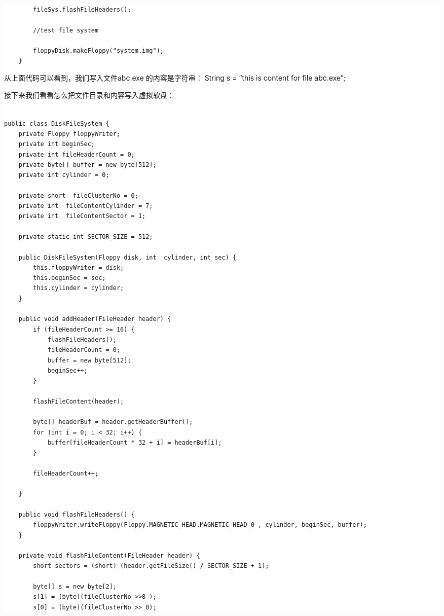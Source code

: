 ```
        fileSys.flashFileHeaders();

        //test file system

        floppyDisk.makeFloppy("system.img");
    }
```

从上面代码可以看到，我们写入文件abc.exe 的内容是字符串：
String s = “this is content for file abc.exe”;

接下来我们看看怎么把文件目录和内容写入虚拟软盘：

```

public class DiskFileSystem {
    private Floppy floppyWriter;
    private int beginSec;
    private int fileHeaderCount = 0;
    private byte[] buffer = new byte[512];
    private int cylinder = 0;

    private short  fileClusterNo = 0;  
    private int  fileContentCylinder = 7;
    private int  fileContentSector = 1;

    private static int SECTOR_SIZE = 512;

    public DiskFileSystem(Floppy disk, int  cylinder, int sec) {
        this.floppyWriter = disk;
        this.beginSec = sec;
        this.cylinder = cylinder;
    }

    public void addHeader(FileHeader header) {
        if (fileHeaderCount >= 16) {
            flashFileHeaders();
            fileHeaderCount = 0;
            buffer = new byte[512];
            beginSec++;
        }

        flashFileContent(header);

        byte[] headerBuf = header.getHeaderBuffer();
        for (int i = 0; i < 32; i++) {
            buffer[fileHeaderCount * 32 + i] = headerBuf[i];
        }

        fileHeaderCount++;

    }

    public void flashFileHeaders() {
        floppyWriter.writeFloppy(Floppy.MAGNETIC_HEAD.MAGNETIC_HEAD_0 , cylinder, beginSec, buffer);
    }

    private void flashFileContent(FileHeader header) {
        short sectors = (short) (header.getFileSize() / SECTOR_SIZE + 1);

        byte[] s = new byte[2];
        s[1] = (byte)(fileClusterNo >>8 );
        s[0] = (byte)(fileClusterNo >> 0);
```